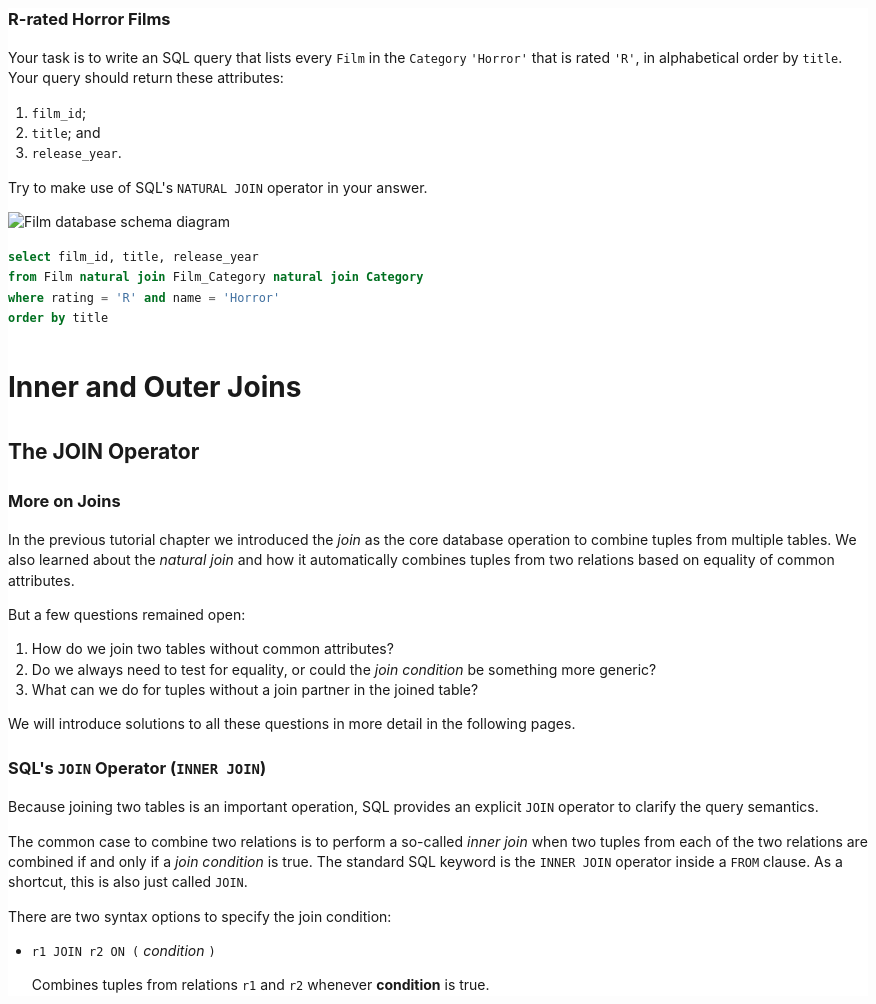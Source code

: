 ### R-rated Horror Films

Your task is to write an SQL query that lists every `Film` in the `Category` `'Horror'` that is rated `'R'`, in alphabetical order by `title`. Your query should return these attributes:

1.  `film_id`;
2.  `title`; and
3.  `release_year`.

Try to make use of SQL's `NATURAL JOIN` operator in your answer.

![Film database schema diagram](https://groklearning-cdn.com/modules/tqdWF4WxxgiVjW7nsVeu65/FilmDB_Schema.svg)

``` sql
select film_id, title, release_year
from Film natural join Film_Category natural join Category
where rating = 'R' and name = 'Horror'
order by title
```

# Inner and Outer Joins

## The JOIN Operator

### More on Joins

In the previous tutorial chapter we introduced the *join* as the core database operation to combine tuples from multiple tables. We also learned about the *natural join* and how it automatically combines tuples from two relations based on equality of common attributes.

But a few questions remained open:

1.  How do we join two tables without common attributes?
2.  Do we always need to test for equality, or could the *join condition* be something more generic?
3.  What can we do for tuples without a join partner in the joined table?

We will introduce solutions to all these questions in more detail in the following pages.

### SQL's `JOIN` Operator (`INNER JOIN`)

Because joining two tables is an important operation, SQL provides an explicit `JOIN` operator to clarify the query semantics.

The common case to combine two relations is to perform a so-called *inner join* when two tuples from each of the two relations are combined if and only if a *join condition* is true. The standard SQL keyword is the `INNER JOIN` operator inside a `FROM` clause. As a shortcut, this is also just called `JOIN`.

There are two syntax options to specify the join condition:

-   `r1 JOIN r2 ON (`  *condition*  `)`

    Combines tuples from relations `r1` and `r2` whenever **condition** is true.
